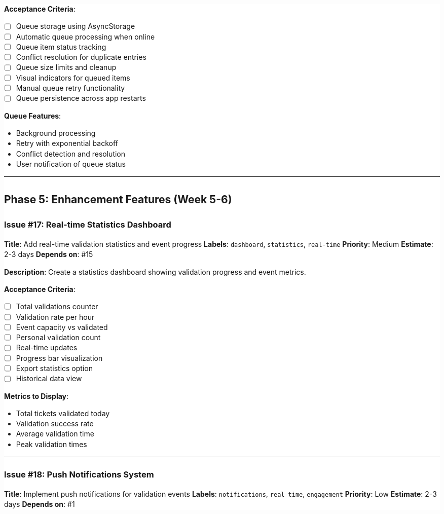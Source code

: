 **Acceptance Criteria**:
- [ ] Queue storage using AsyncStorage
- [ ] Automatic queue processing when online
- [ ] Queue item status tracking
- [ ] Conflict resolution for duplicate entries
- [ ] Queue size limits and cleanup
- [ ] Visual indicators for queued items
- [ ] Manual queue retry functionality
- [ ] Queue persistence across app restarts

**Queue Features**:
- Background processing
- Retry with exponential backoff
- Conflict detection and resolution
- User notification of queue status

---

## Phase 5: Enhancement Features (Week 5-6)

### Issue #17: Real-time Statistics Dashboard
**Title**: Add real-time validation statistics and event progress
**Labels**: `dashboard`, `statistics`, `real-time`
**Priority**: Medium
**Estimate**: 2-3 days
**Depends on**: #15

**Description**:
Create a statistics dashboard showing validation progress and event metrics.

**Acceptance Criteria**:
- [ ] Total validations counter
- [ ] Validation rate per hour
- [ ] Event capacity vs validated
- [ ] Personal validation count
- [ ] Real-time updates
- [ ] Progress bar visualization
- [ ] Export statistics option
- [ ] Historical data view

**Metrics to Display**:
- Total tickets validated today
- Validation success rate
- Average validation time
- Peak validation times

---

### Issue #18: Push Notifications System
**Title**: Implement push notifications for validation events
**Labels**: `notifications`, `real-time`, `engagement`
**Priority**: Low
**Estimate**: 2-3 days
**Depends on**: #1
